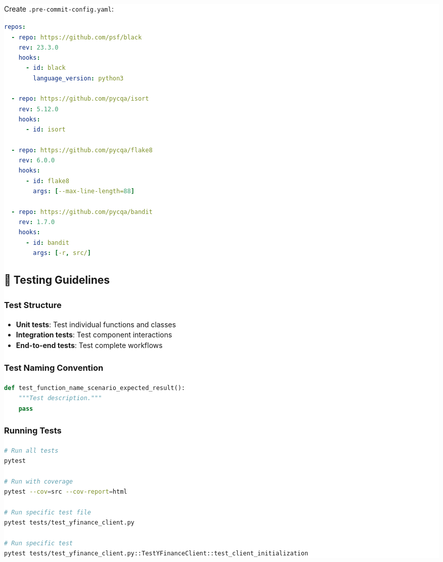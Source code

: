 Create `.pre-commit-config.yaml`:

```yaml
repos:
  - repo: https://github.com/psf/black
    rev: 23.3.0
    hooks:
      - id: black
        language_version: python3

  - repo: https://github.com/pycqa/isort
    rev: 5.12.0
    hooks:
      - id: isort

  - repo: https://github.com/pycqa/flake8
    rev: 6.0.0
    hooks:
      - id: flake8
        args: [--max-line-length=88]

  - repo: https://github.com/pycqa/bandit
    rev: 1.7.0
    hooks:
      - id: bandit
        args: [-r, src/]
```

## 🧪 Testing Guidelines

### Test Structure

- **Unit tests**: Test individual functions and classes
- **Integration tests**: Test component interactions
- **End-to-end tests**: Test complete workflows

### Test Naming Convention

```python
def test_function_name_scenario_expected_result():
    """Test description."""
    pass
```

### Running Tests

```bash
# Run all tests
pytest

# Run with coverage
pytest --cov=src --cov-report=html

# Run specific test file
pytest tests/test_yfinance_client.py

# Run specific test
pytest tests/test_yfinance_client.py::TestYFinanceClient::test_client_initialization
```

